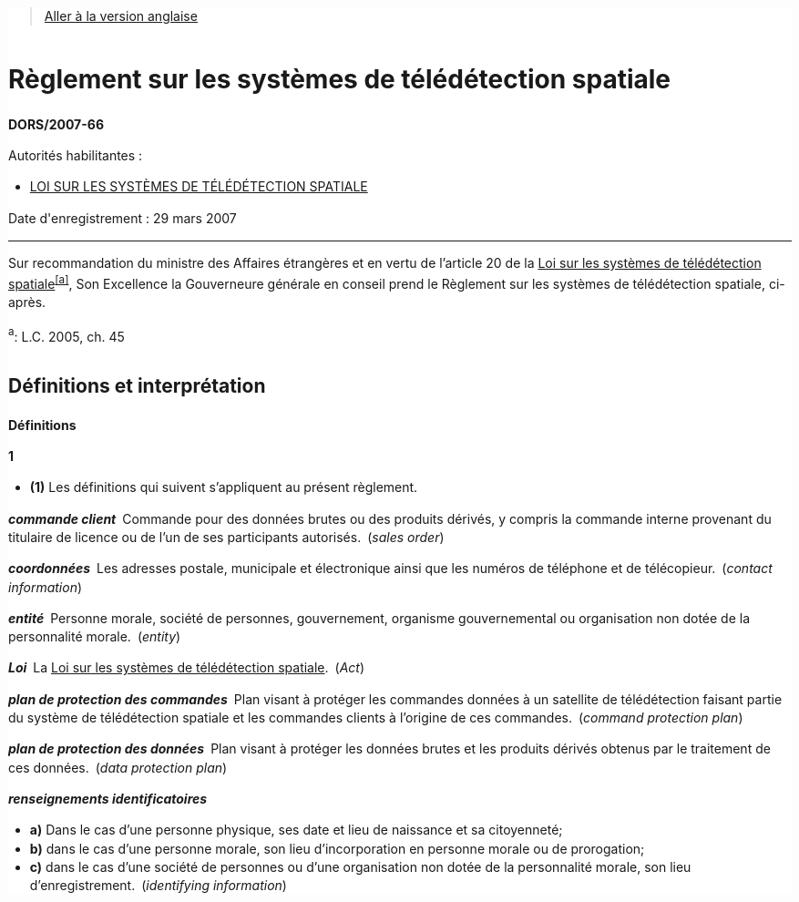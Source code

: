 > [Aller à la version anglaise](/en/Regulations/Statutory%20Orders%20and%20Regulations/2007/66.md)

# Règlement sur les systèmes de télédétection spatiale

**DORS/2007-66**

Autorités habilitantes : 
- [LOI SUR LES SYSTÈMES DE TÉLÉDÉTECTION SPATIALE](/fr/Lois/Lois%20du%20Canada/2005/ch.%2045.md)

Date d'enregistrement : 29 mars 2007

----------

Sur recommandation du ministre des Affaires étrangères et en vertu de l’article 20 de la [Loi sur les systèmes de télédétection spatiale](/fr/Lois/Lois%20du%20Canada/2005/ch.%2045.md)<sup><a href='#nbp_605257-F_hq_1854'>[a]</a></sup>, Son Excellence la Gouverneure générale en conseil prend le Règlement sur les systèmes de télédétection spatiale, ci-après.

<a name='nbp_605257-F_hq_1854'><sup>a</sup></a>: L.C. 2005, ch. 45<br />




## Définitions et interprétation



**Définitions**

**1** 

- **(1)** Les définitions qui suivent s’appliquent au présent règlement.

***commande client*** Commande pour des données brutes ou des produits dérivés, y compris la commande interne provenant du titulaire de licence ou de l’un de ses participants autorisés. (*sales order*)

***coordonnées*** Les adresses postale, municipale et électronique ainsi que les numéros de téléphone et de télécopieur. (*contact information*)

***entité*** Personne morale, société de personnes, gouvernement, organisme gouvernemental ou organisation non dotée de la personnalité morale. (*entity*)

***Loi*** La [Loi sur les systèmes de télédétection spatiale](/fr/Lois/Lois%20du%20Canada/2005/ch.%2045.md). (*Act*)

***plan de protection des commandes*** Plan visant à protéger les commandes données à un satellite de télédétection faisant partie du système de télédétection spatiale et les commandes clients à l’origine de ces commandes. (*command protection plan*)

***plan de protection des données*** Plan visant à protéger les données brutes et les produits dérivés obtenus par le traitement de ces données. (*data protection plan*)

***renseignements identificatoires***
- **a)** Dans le cas d’une personne physique, ses date et lieu de naissance et sa citoyenneté;
- **b)** dans le cas d’une personne morale, son lieu d’incorporation en personne morale ou de prorogation;
- **c)** dans le cas d’une société de personnes ou d’une organisation non dotée de la personnalité morale, son lieu d’enregistrement. (*identifying information*)
